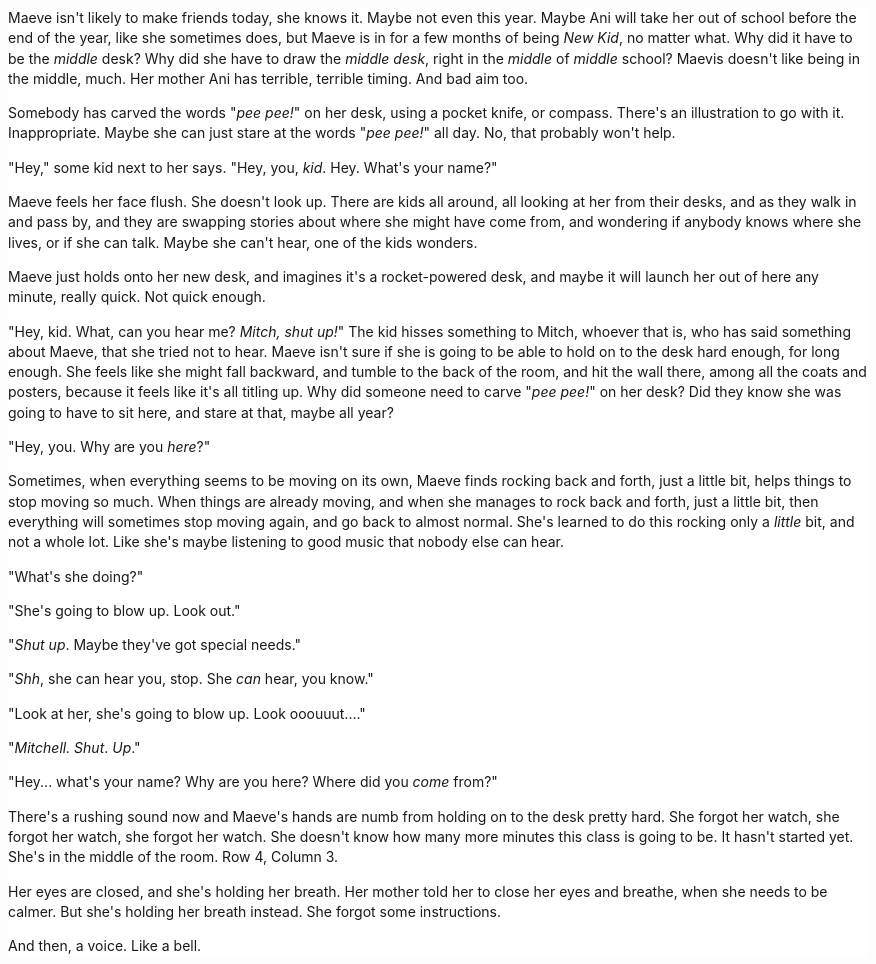 Maeve isn't likely to make friends today, she knows it. Maybe not even this year. Maybe Ani will take her out of school before the end of the year, like she sometimes does, but Maeve is in for a few months of being *New Kid*, no matter what. Why did it have to be the *middle* desk? Why did she have to draw the *middle* *desk*, right in the *middle* of *middle* school? Maevis doesn't like being in the middle, much. Her mother Ani has terrible, terrible timing. And bad aim too.

Somebody has carved the words "*pee pee!*" on her desk, using a pocket knife, or compass. There's an illustration to go with it. Inappropriate. Maybe she can just stare at the words "*pee pee!*" all day. No, that probably won't help.

"Hey," some kid next to her says. "Hey, you, *kid*. Hey. What's your name?"

Maeve feels her face flush. She doesn't look up. There are kids all around, all looking at her from their desks, and as they walk in and pass by, and they are swapping stories about where she might have come from, and wondering if anybody knows where she lives, or if she can talk. Maybe she can't hear, one of the kids wonders. 

Maeve just holds onto her new desk, and imagines it's a rocket-powered desk, and maybe it will launch her out of here any minute, really quick. Not quick enough.

"Hey, kid. What, can you hear me? *Mitch, shut up!*" The kid hisses something to Mitch, whoever that is, who has said something about Maeve, that she tried not to hear. Maeve isn't sure if she is going to be able to hold on to the desk hard enough, for long enough. She feels like she might fall backward, and tumble to the back of the room, and hit the wall there, among all the coats and posters, because it feels like it's all titling up. Why did someone need to carve "*pee pee!*" on her desk? Did they know she was going to have to sit here, and stare at that, maybe all year?

"Hey, you. Why are you *here*?"

Sometimes, when everything seems to be moving on its own, Maeve finds rocking back and forth, just a little bit, helps things to stop moving so much. When things are already moving, and when she manages to rock back and forth, just a little bit, then everything will sometimes stop moving again, and go back to almost normal. She's learned to do this rocking only a *little* bit, and not a whole lot. Like she's maybe listening to good music that nobody else can hear. 

"What's she doing?"

"She's going to blow up. Look out."

"*Shut* *up*. Maybe they've got special needs."

"*Shh*, she can hear you, stop. She *can* hear, you know."

"Look at her, she's going to blow up. Look ooouuut...."

"*Mitchell. Shut*. *Up*."

"Hey... what's your name? Why are you here? Where did you *come* from?"

There's a rushing sound now and Maeve's hands are numb from holding on to the desk pretty hard. She forgot her watch, she forgot her watch, she forgot her watch. She doesn't know how many more minutes this class is going to be. It hasn't started yet. She's in the middle of the room. Row 4, Column 3.

Her eyes are closed, and she's holding her breath. Her mother told her to close her eyes and breathe, when she needs to be calmer. But she's holding her breath instead. She forgot some instructions. 

And then, a voice. Like a bell.
